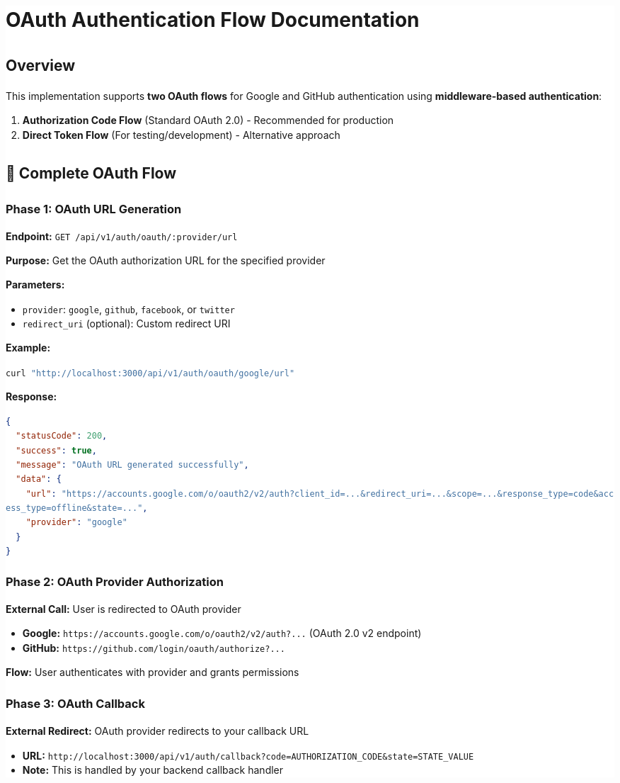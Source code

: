 # OAuth Authentication Flow Documentation

## Overview

This implementation supports **two OAuth flows** for Google and GitHub authentication using **middleware-based authentication**:

1. **Authorization Code Flow** (Standard OAuth 2.0) - Recommended for production
2. **Direct Token Flow** (For testing/development) - Alternative approach

## 🔄 Complete OAuth Flow

### Phase 1: OAuth URL Generation

**Endpoint:** `GET /api/v1/auth/oauth/:provider/url`

**Purpose:** Get the OAuth authorization URL for the specified provider

**Parameters:**
- `provider`: `google`, `github`, `facebook`, or `twitter`
- `redirect_uri` (optional): Custom redirect URI

**Example:**
```bash
curl "http://localhost:3000/api/v1/auth/oauth/google/url"
```

**Response:**
```json
{
  "statusCode": 200,
  "success": true,
  "message": "OAuth URL generated successfully",
  "data": {
    "url": "https://accounts.google.com/o/oauth2/v2/auth?client_id=...&redirect_uri=...&scope=...&response_type=code&access_type=offline&state=...",
    "provider": "google"
  }
}
```

### Phase 2: OAuth Provider Authorization

**External Call:** User is redirected to OAuth provider
- **Google:** `https://accounts.google.com/o/oauth2/v2/auth?...` (OAuth 2.0 v2 endpoint)
- **GitHub:** `https://github.com/login/oauth/authorize?...`

**Flow:** User authenticates with provider and grants permissions

### Phase 3: OAuth Callback

**External Redirect:** OAuth provider redirects to your callback URL
- **URL:** `http://localhost:3000/api/v1/auth/callback?code=AUTHORIZATION_CODE&state=STATE_VALUE`
- **Note:** This is handled by your backend callback handler
